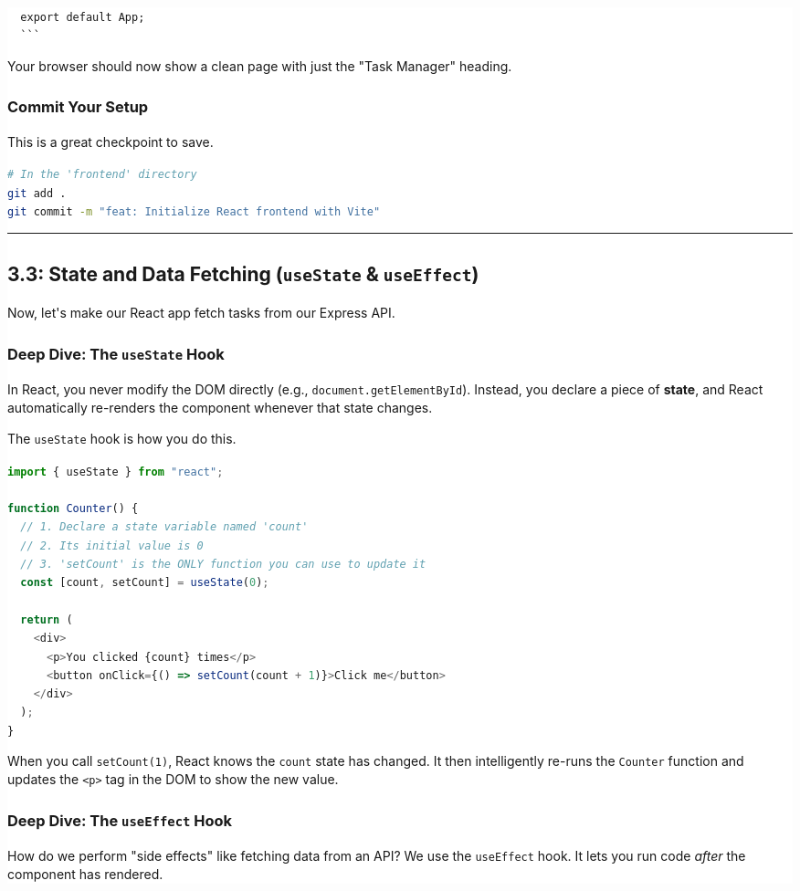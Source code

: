       export default App;
      ```

Your browser should now show a clean page with just the "Task Manager" heading.

### **Commit Your Setup**

This is a great checkpoint to save.

```bash
# In the 'frontend' directory
git add .
git commit -m "feat: Initialize React frontend with Vite"
```

---

## **3.3: State and Data Fetching (`useState` & `useEffect`)**

Now, let's make our React app fetch tasks from our Express API.

### **Deep Dive: The `useState` Hook**

In React, you never modify the DOM directly (e.g., `document.getElementById`). Instead, you declare a piece of **state**, and React automatically re-renders the component whenever that state changes.

The `useState` hook is how you do this.

```javascript
import { useState } from "react";

function Counter() {
  // 1. Declare a state variable named 'count'
  // 2. Its initial value is 0
  // 3. 'setCount' is the ONLY function you can use to update it
  const [count, setCount] = useState(0);

  return (
    <div>
      <p>You clicked {count} times</p>
      <button onClick={() => setCount(count + 1)}>Click me</button>
    </div>
  );
}
```

When you call `setCount(1)`, React knows the `count` state has changed. It then intelligently re-runs the `Counter` function and updates the `<p>` tag in the DOM to show the new value.

### **Deep Dive: The `useEffect` Hook**

How do we perform "side effects" like fetching data from an API? We use the `useEffect` hook. It lets you run code _after_ the component has rendered.
